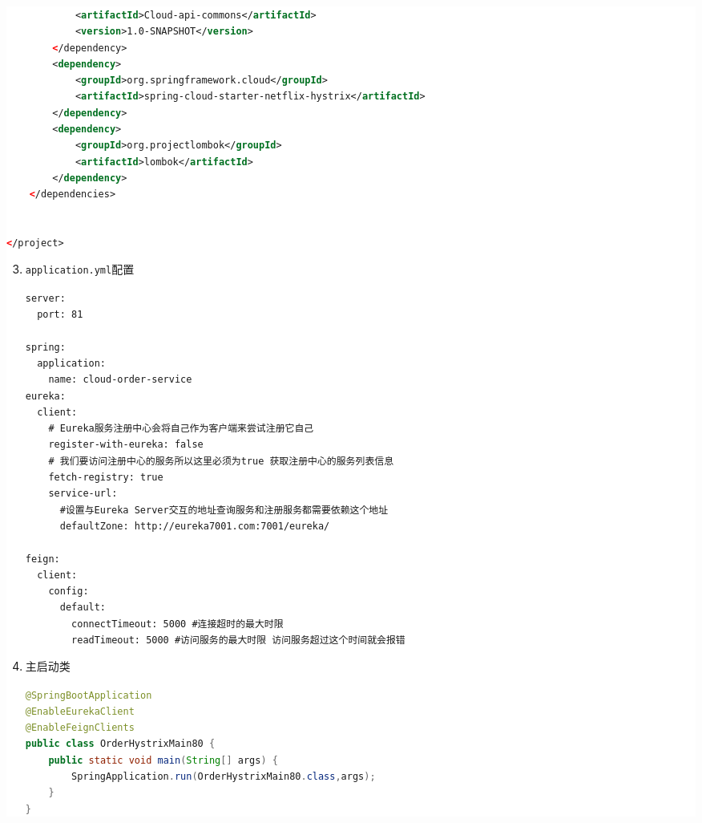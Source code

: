    ```XML
               <artifactId>Cloud-api-commons</artifactId>
               <version>1.0-SNAPSHOT</version>
           </dependency>
           <dependency>
               <groupId>org.springframework.cloud</groupId>
               <artifactId>spring-cloud-starter-netflix-hystrix</artifactId>
           </dependency>
           <dependency>
               <groupId>org.projectlombok</groupId>
               <artifactId>lombok</artifactId>
           </dependency>
       </dependencies>
   
   
   </project>
   ```

3. `application.yml`配置

   ```YML
   server:
     port: 81
   
   spring:
     application:
       name: cloud-order-service
   eureka:
     client:
       # Eureka服务注册中心会将自己作为客户端来尝试注册它自己
       register-with-eureka: false
       # 我们要访问注册中心的服务所以这里必须为true 获取注册中心的服务列表信息
       fetch-registry: true
       service-url:
         #设置与Eureka Server交互的地址查询服务和注册服务都需要依赖这个地址
         defaultZone: http://eureka7001.com:7001/eureka/
   
   feign:
     client:
       config:
         default:
           connectTimeout: 5000 #连接超时的最大时限
           readTimeout: 5000 #访问服务的最大时限 访问服务超过这个时间就会报错
   ```

4. 主启动类

   ```JAVA
   @SpringBootApplication
   @EnableEurekaClient
   @EnableFeignClients
   public class OrderHystrixMain80 {
       public static void main(String[] args) {
           SpringApplication.run(OrderHystrixMain80.class,args);
       }
   }
   ```
